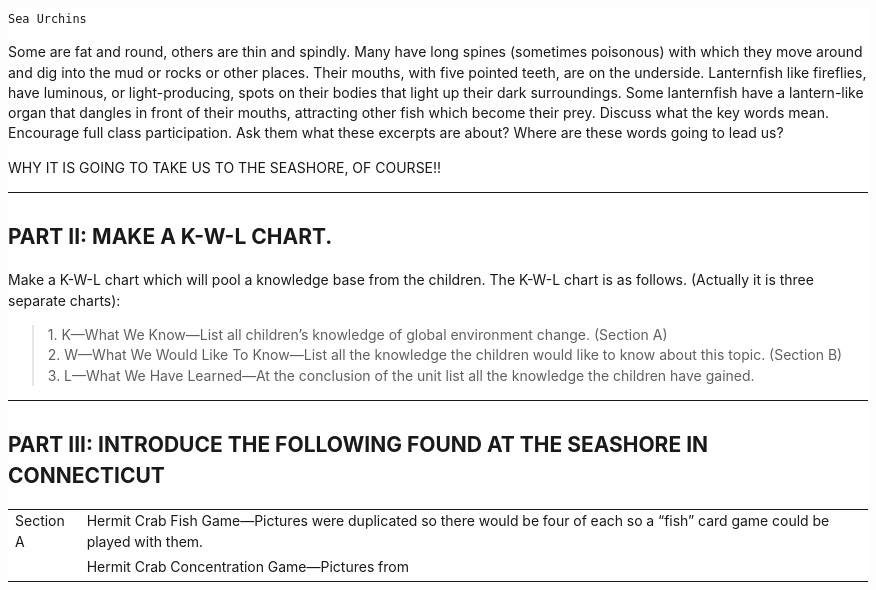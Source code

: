     Sea Urchins
   </td>
   <td>
    Some are fat and round, others are thin and spindly. Many have long spines (sometimes poisonous) with which they move around and dig into the mud or rocks or other places. Their mouths, with five pointed teeth, are on the underside.
   </td>
  </tr>
  <tr>
   <td>
    Lanternfish
   </td>
   <td>
    like fireflies, have luminous, or light-producing, spots on their bodies that light up their dark surroundings. Some lanternfish have a lantern-like organ that dangles in front of their mouths, attracting other fish which become their prey.
   </td>
  </tr>
 </table>
 Discuss what the key words mean. Encourage full class participation. Ask them what these excerpts are about? Where are these words going to lead us?
 <p>
  WHY IT IS GOING TO TAKE US TO THE SEASHORE, OF COURSE!!
 </p>
<hr/>
 <h2>
  PART II: MAKE A K-W-L CHART.
 </h2>
 Make a K-W-L chart which will pool a knowledge base from the children. The K-W-L chart is as follows. (Actually it is three separate charts):
<blockquote>
  <dl>
   <dt>
    1. K—What We Know—List all children’s knowledge of global environment change. (Section A)
    <dt>
     2. W—What We Would Like To Know—List all the knowledge the children would like to know about this topic. (Section B)
     <dt>
      3. L—What We Have Learned—At the conclusion of the unit list all the knowledge the children have gained.
     </dt>
    </dt>
   </dt>
  </dl>
 </blockquote>
 <hr/>
 <h2>
  PART III: INTRODUCE THE FOLLOWING FOUND AT THE SEASHORE IN CONNECTICUT
 </h2>
 <table border="0">
  <tr>
   <td>
    Section A
   </td>
   <td>
    Hermit Crab Fish Game—Pictures were duplicated so there would be four of each so a “fish” card game could be played with them.
   </td>
  </tr>
  <tr>
   <td>
   </td>
   <td>
    Hermit Crab Concentration Game—Pictures from